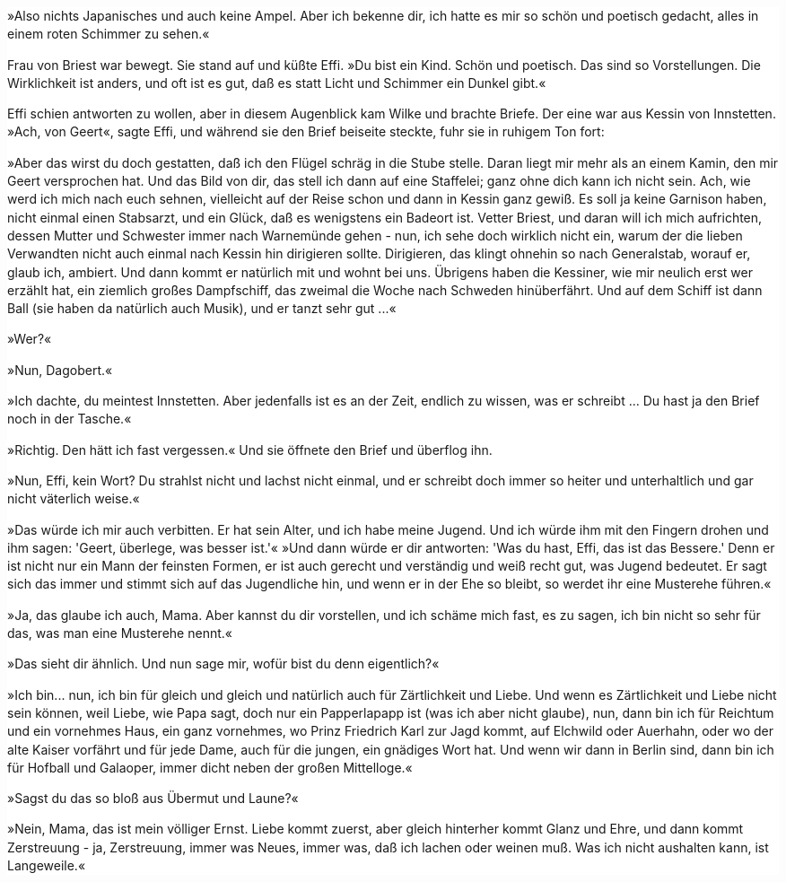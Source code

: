 »Also nichts Japanisches und auch keine Ampel. Aber ich bekenne dir, ich hatte es mir so schön und poetisch gedacht, alles in einem roten Schimmer zu sehen.«

Frau von Briest war bewegt. Sie stand auf und küßte Effi. »Du bist ein Kind. Schön und poetisch. Das sind so Vorstellungen. Die Wirklichkeit ist anders, und oft ist es gut, daß es statt Licht und Schimmer ein Dunkel gibt.«

Effi schien antworten zu wollen, aber in diesem Augenblick kam Wilke und brachte Briefe. Der eine war aus Kessin von Innstetten. »Ach, von Geert«, sagte Effi, und während sie den Brief beiseite steckte, fuhr sie in ruhigem Ton fort:

»Aber das wirst du doch gestatten, daß ich den Flügel schräg in die Stube stelle. Daran liegt mir mehr als an einem Kamin, den mir Geert versprochen hat. Und das Bild von dir, das stell ich dann auf eine Staffelei; ganz ohne dich kann ich nicht sein. Ach, wie werd ich mich nach euch sehnen, vielleicht auf der Reise schon und dann in Kessin ganz gewiß. Es soll ja keine Garnison haben, nicht einmal einen Stabsarzt, und ein Glück, daß es wenigstens ein Badeort ist. Vetter Briest, und daran will ich mich aufrichten, dessen Mutter und Schwester immer nach Warnemünde gehen - nun, ich sehe doch wirklich nicht ein, warum der die lieben Verwandten nicht auch einmal nach Kessin hin dirigieren sollte. Dirigieren, das klingt ohnehin so nach Generalstab, worauf er, glaub ich, ambiert. Und dann kommt er natürlich mit und wohnt bei uns. Übrigens haben die Kessiner, wie mir neulich erst wer erzählt hat, ein ziemlich großes Dampfschiff, das zweimal die Woche nach Schweden hinüberfährt. Und auf dem Schiff ist dann Ball (sie haben da natürlich auch Musik), und er tanzt sehr gut ...«

»Wer?«

»Nun, Dagobert.«

»Ich dachte, du meintest Innstetten. Aber jedenfalls ist es an der Zeit, endlich zu wissen, was er schreibt ... Du hast ja den Brief noch in der Tasche.«

»Richtig. Den hätt ich fast vergessen.« Und sie öffnete den Brief und überflog ihn.

»Nun, Effi, kein Wort? Du strahlst nicht und lachst nicht einmal, und er schreibt doch immer so heiter und unterhaltlich und gar nicht väterlich weise.«

»Das würde ich mir auch verbitten. Er hat sein Alter, und ich habe meine Jugend. Und ich würde ihm mit den Fingern drohen und ihm sagen: 'Geert, überlege, was besser ist.'« »Und dann würde er dir antworten: 'Was du hast, Effi, das ist das Bessere.' Denn er ist nicht nur ein Mann der feinsten Formen, er ist auch gerecht und verständig und weiß recht gut, was Jugend bedeutet. Er sagt sich das immer und stimmt sich auf das Jugendliche hin, und wenn er in der Ehe so bleibt, so werdet ihr eine Musterehe führen.«

»Ja, das glaube ich auch, Mama. Aber kannst du dir vorstellen, und ich schäme mich fast, es zu sagen, ich bin nicht so sehr für das, was man eine Musterehe nennt.«

»Das sieht dir ähnlich. Und nun sage mir, wofür bist du denn eigentlich?«

»Ich bin... nun, ich bin für gleich und gleich und natürlich auch für Zärtlichkeit und Liebe. Und wenn es Zärtlichkeit und Liebe nicht sein können, weil Liebe, wie Papa sagt, doch nur ein Papperlapapp ist (was ich aber nicht glaube), nun, dann bin ich für Reichtum und ein vornehmes Haus, ein ganz vornehmes, wo Prinz Friedrich Karl zur Jagd kommt, auf Elchwild oder Auerhahn, oder wo der alte Kaiser vorfährt und für jede Dame, auch für die jungen, ein gnädiges Wort hat. Und wenn wir dann in Berlin sind, dann bin ich für Hofball und Galaoper, immer dicht neben der großen Mittelloge.«

»Sagst du das so bloß aus Übermut und Laune?«

»Nein, Mama, das ist mein völliger Ernst. Liebe kommt zuerst, aber gleich hinterher kommt Glanz und Ehre, und dann kommt Zerstreuung - ja, Zerstreuung, immer was Neues, immer was, daß ich lachen oder weinen muß. Was ich nicht aushalten kann, ist Langeweile.«
